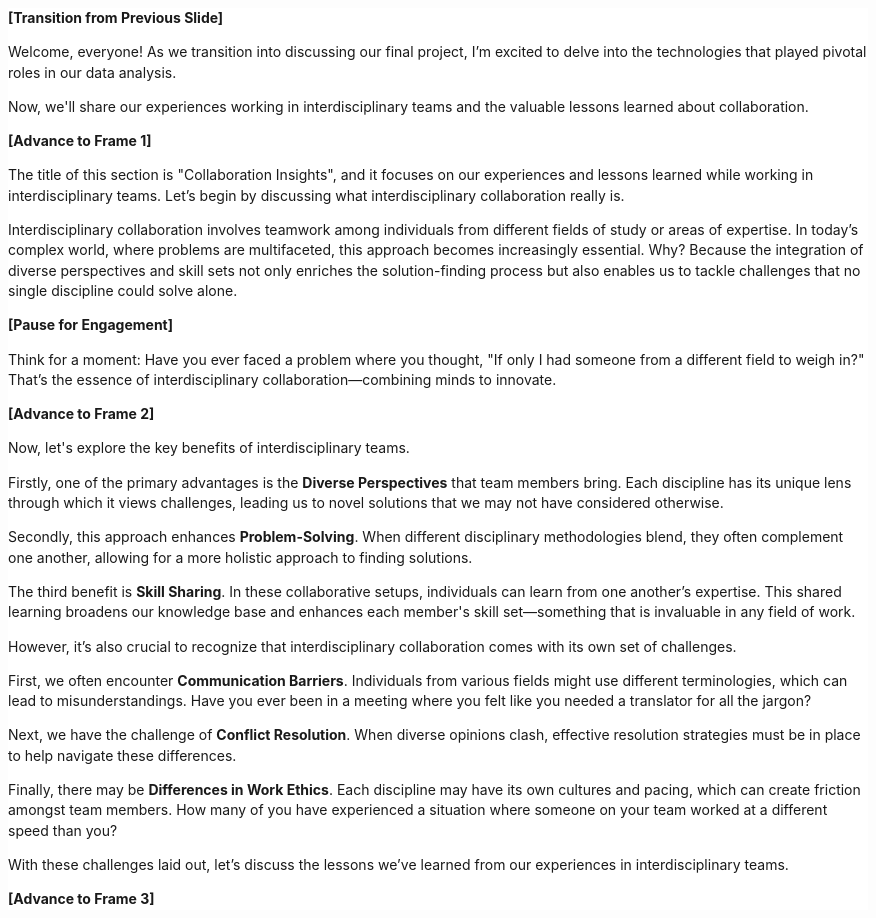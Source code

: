 **[Transition from Previous Slide]**

Welcome, everyone! As we transition into discussing our final project, I’m excited to delve into the technologies that played pivotal roles in our data analysis. 

Now, we'll share our experiences working in interdisciplinary teams and the valuable lessons learned about collaboration. 

**[Advance to Frame 1]**

The title of this section is "Collaboration Insights", and it focuses on our experiences and lessons learned while working in interdisciplinary teams. Let’s begin by discussing what interdisciplinary collaboration really is.

Interdisciplinary collaboration involves teamwork among individuals from different fields of study or areas of expertise. In today’s complex world, where problems are multifaceted, this approach becomes increasingly essential. Why? Because the integration of diverse perspectives and skill sets not only enriches the solution-finding process but also enables us to tackle challenges that no single discipline could solve alone. 

**[Pause for Engagement]**

Think for a moment: Have you ever faced a problem where you thought, "If only I had someone from a different field to weigh in?" That’s the essence of interdisciplinary collaboration—combining minds to innovate. 

**[Advance to Frame 2]**

Now, let's explore the key benefits of interdisciplinary teams. 

Firstly, one of the primary advantages is the **Diverse Perspectives** that team members bring. Each discipline has its unique lens through which it views challenges, leading us to novel solutions that we may not have considered otherwise.

Secondly, this approach enhances **Problem-Solving**. When different disciplinary methodologies blend, they often complement one another, allowing for a more holistic approach to finding solutions.

The third benefit is **Skill Sharing**. In these collaborative setups, individuals can learn from one another’s expertise. This shared learning broadens our knowledge base and enhances each member's skill set—something that is invaluable in any field of work. 

However, it’s also crucial to recognize that interdisciplinary collaboration comes with its own set of challenges. 

First, we often encounter **Communication Barriers**. Individuals from various fields might use different terminologies, which can lead to misunderstandings. Have you ever been in a meeting where you felt like you needed a translator for all the jargon? 

Next, we have the challenge of **Conflict Resolution**. When diverse opinions clash, effective resolution strategies must be in place to help navigate these differences.

Finally, there may be **Differences in Work Ethics**. Each discipline may have its own cultures and pacing, which can create friction amongst team members. How many of you have experienced a situation where someone on your team worked at a different speed than you?

With these challenges laid out, let’s discuss the lessons we’ve learned from our experiences in interdisciplinary teams.

**[Advance to Frame 3]**
